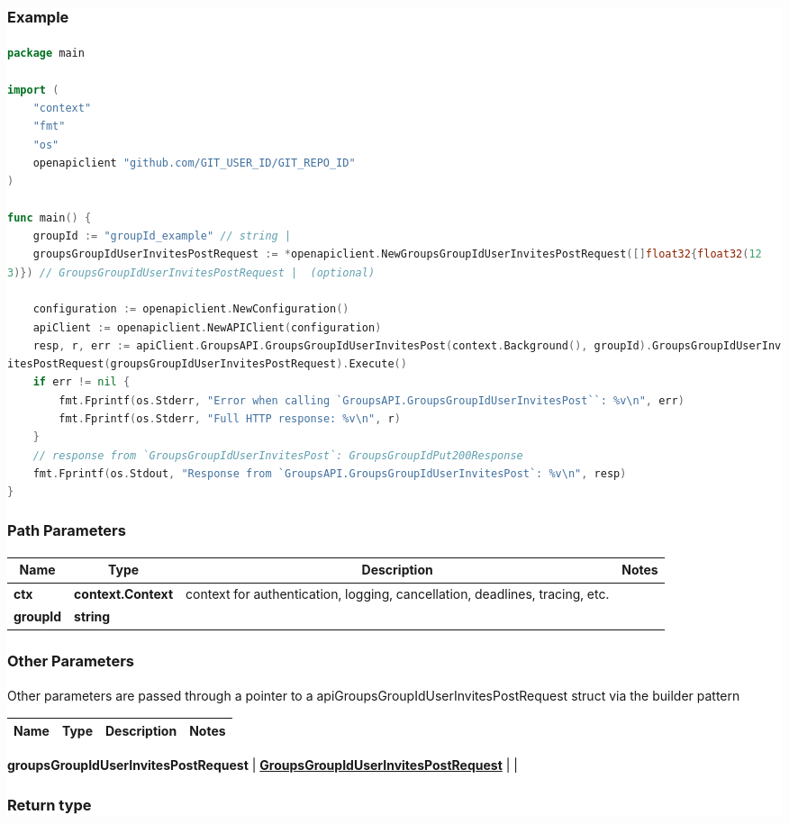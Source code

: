 
### Example

```go
package main

import (
	"context"
	"fmt"
	"os"
	openapiclient "github.com/GIT_USER_ID/GIT_REPO_ID"
)

func main() {
	groupId := "groupId_example" // string | 
	groupsGroupIdUserInvitesPostRequest := *openapiclient.NewGroupsGroupIdUserInvitesPostRequest([]float32{float32(123)}) // GroupsGroupIdUserInvitesPostRequest |  (optional)

	configuration := openapiclient.NewConfiguration()
	apiClient := openapiclient.NewAPIClient(configuration)
	resp, r, err := apiClient.GroupsAPI.GroupsGroupIdUserInvitesPost(context.Background(), groupId).GroupsGroupIdUserInvitesPostRequest(groupsGroupIdUserInvitesPostRequest).Execute()
	if err != nil {
		fmt.Fprintf(os.Stderr, "Error when calling `GroupsAPI.GroupsGroupIdUserInvitesPost``: %v\n", err)
		fmt.Fprintf(os.Stderr, "Full HTTP response: %v\n", r)
	}
	// response from `GroupsGroupIdUserInvitesPost`: GroupsGroupIdPut200Response
	fmt.Fprintf(os.Stdout, "Response from `GroupsAPI.GroupsGroupIdUserInvitesPost`: %v\n", resp)
}
```

### Path Parameters


Name | Type | Description  | Notes
------------- | ------------- | ------------- | -------------
**ctx** | **context.Context** | context for authentication, logging, cancellation, deadlines, tracing, etc.
**groupId** | **string** |  | 

### Other Parameters

Other parameters are passed through a pointer to a apiGroupsGroupIdUserInvitesPostRequest struct via the builder pattern


Name | Type | Description  | Notes
------------- | ------------- | ------------- | -------------

 **groupsGroupIdUserInvitesPostRequest** | [**GroupsGroupIdUserInvitesPostRequest**](GroupsGroupIdUserInvitesPostRequest.md) |  | 

### Return type
